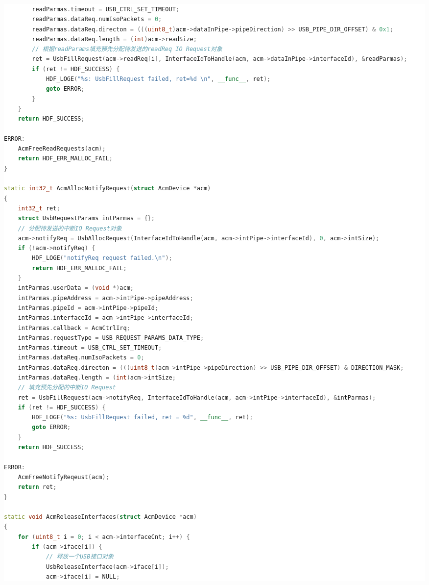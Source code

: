 ```cpp
        readParmas.timeout = USB_CTRL_SET_TIMEOUT;
        readParmas.dataReq.numIsoPackets = 0;
        readParmas.dataReq.directon = (((uint8_t)acm->dataInPipe->pipeDirection) >> USB_PIPE_DIR_OFFSET) & 0x1;
        readParmas.dataReq.length = (int)acm->readSize;
        // 根据readParams填充预先分配待发送的readReq IO Request对象
        ret = UsbFillRequest(acm->readReq[i], InterfaceIdToHandle(acm, acm->dataInPipe->interfaceId), &readParmas);
        if (ret != HDF_SUCCESS) {
            HDF_LOGE("%s: UsbFillRequest failed, ret=%d \n", __func__, ret);
            goto ERROR;
        }
    }
    return HDF_SUCCESS;

ERROR:
    AcmFreeReadRequests(acm);
    return HDF_ERR_MALLOC_FAIL;
}

static int32_t AcmAllocNotifyRequest(struct AcmDevice *acm)
{
    int32_t ret;
    struct UsbRequestParams intParmas = {};
    // 分配待发送的中断IO Request对象
    acm->notifyReq = UsbAllocRequest(InterfaceIdToHandle(acm, acm->intPipe->interfaceId), 0, acm->intSize);
    if (!acm->notifyReq) {
        HDF_LOGE("notifyReq request failed.\n");
        return HDF_ERR_MALLOC_FAIL;
    }
    intParmas.userData = (void *)acm;
    intParmas.pipeAddress = acm->intPipe->pipeAddress;
    intParmas.pipeId = acm->intPipe->pipeId;
    intParmas.interfaceId = acm->intPipe->interfaceId;
    intParmas.callback = AcmCtrlIrq;
    intParmas.requestType = USB_REQUEST_PARAMS_DATA_TYPE;
    intParmas.timeout = USB_CTRL_SET_TIMEOUT;
    intParmas.dataReq.numIsoPackets = 0;
    intParmas.dataReq.directon = (((uint8_t)acm->intPipe->pipeDirection) >> USB_PIPE_DIR_OFFSET) & DIRECTION_MASK;
    intParmas.dataReq.length = (int)acm->intSize;
    // 填充预先分配的中断IO Request
    ret = UsbFillRequest(acm->notifyReq, InterfaceIdToHandle(acm, acm->intPipe->interfaceId), &intParmas);
    if (ret != HDF_SUCCESS) {
        HDF_LOGE("%s: UsbFillRequest failed, ret = %d", __func__, ret);
        goto ERROR;
    }
    return HDF_SUCCESS;

ERROR:
    AcmFreeNotifyReqeust(acm);
    return ret;
}

static void AcmReleaseInterfaces(struct AcmDevice *acm)
{
    for (uint8_t i = 0; i < acm->interfaceCnt; i++) {
        if (acm->iface[i]) {
            // 释放一个USB接口对象
            UsbReleaseInterface(acm->iface[i]);
            acm->iface[i] = NULL;
```